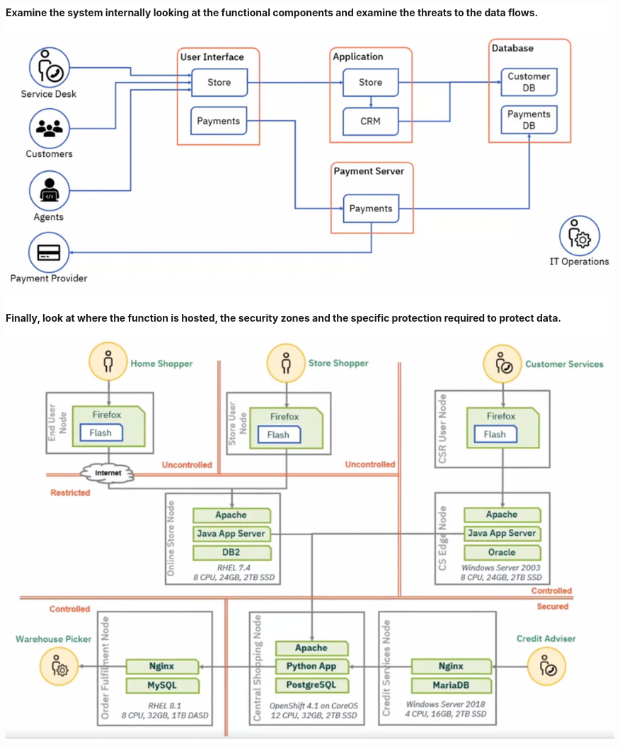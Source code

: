 **Examine the system internally looking at the functional components and examine the threats to the data flows.**

![](images/Pasted%20image%2020230428092600.png)

**Finally, look at where the function is hosted, the security zones and the specific protection required to protect data.**

![](images/Pasted%20image%2020230428092707.png)
